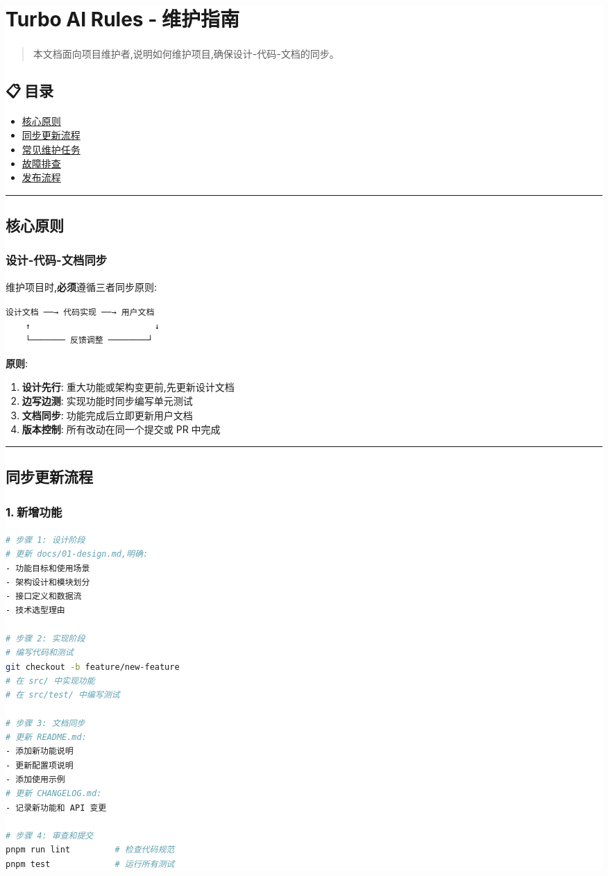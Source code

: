 # Turbo AI Rules - 维护指南

> 本文档面向项目维护者,说明如何维护项目,确保设计-代码-文档的同步。

## 📋 目录

- [核心原则](#核心原则)
- [同步更新流程](#同步更新流程)
- [常见维护任务](#常见维护任务)
- [故障排查](#故障排查)
- [发布流程](#发布流程)

---

## 核心原则

### 设计-代码-文档同步

维护项目时,**必须**遵循三者同步原则:

```
设计文档 ──→ 代码实现 ──→ 用户文档
    ↑                         ↓
    └─────── 反馈调整 ────────┘
```

**原则**:

1. **设计先行**: 重大功能或架构变更前,先更新设计文档
2. **边写边测**: 实现功能时同步编写单元测试
3. **文档同步**: 功能完成后立即更新用户文档
4. **版本控制**: 所有改动在同一个提交或 PR 中完成

---

## 同步更新流程

### 1. 新增功能

```bash
# 步骤 1: 设计阶段
# 更新 docs/01-design.md,明确:
- 功能目标和使用场景
- 架构设计和模块划分
- 接口定义和数据流
- 技术选型理由

# 步骤 2: 实现阶段
# 编写代码和测试
git checkout -b feature/new-feature
# 在 src/ 中实现功能
# 在 src/test/ 中编写测试

# 步骤 3: 文档同步
# 更新 README.md:
- 添加新功能说明
- 更新配置项说明
- 添加使用示例
# 更新 CHANGELOG.md:
- 记录新功能和 API 变更

# 步骤 4: 审查和提交
pnpm run lint         # 检查代码规范
pnpm test             # 运行所有测试
```